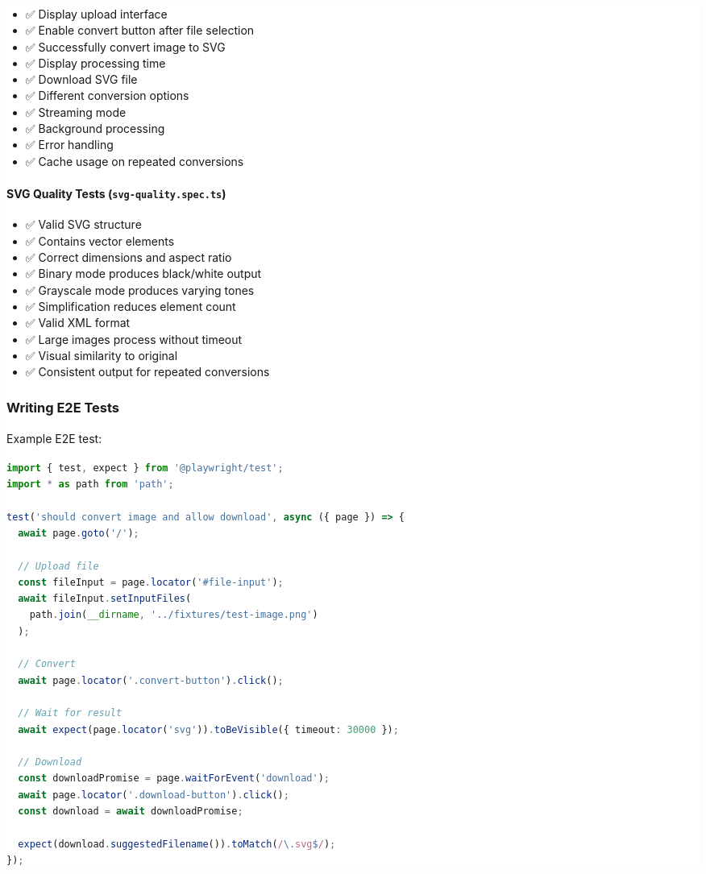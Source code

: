 - ✅ Display upload interface
- ✅ Enable convert button after file selection
- ✅ Successfully convert image to SVG
- ✅ Display processing time
- ✅ Download SVG file
- ✅ Different conversion options
- ✅ Streaming mode
- ✅ Background processing
- ✅ Error handling
- ✅ Cache usage on repeated conversions

#### SVG Quality Tests (`svg-quality.spec.ts`)

- ✅ Valid SVG structure
- ✅ Contains vector elements
- ✅ Correct dimensions and aspect ratio
- ✅ Binary mode produces black/white output
- ✅ Grayscale mode produces varying tones
- ✅ Simplification reduces element count
- ✅ Valid XML format
- ✅ Large images process without timeout
- ✅ Visual similarity to original
- ✅ Consistent output for repeated conversions

### Writing E2E Tests

Example E2E test:

```typescript
import { test, expect } from '@playwright/test';
import * as path from 'path';

test('should convert image and allow download', async ({ page }) => {
  await page.goto('/');
  
  // Upload file
  const fileInput = page.locator('#file-input');
  await fileInput.setInputFiles(
    path.join(__dirname, '../fixtures/test-image.png')
  );
  
  // Convert
  await page.locator('.convert-button').click();
  
  // Wait for result
  await expect(page.locator('svg')).toBeVisible({ timeout: 30000 });
  
  // Download
  const downloadPromise = page.waitForEvent('download');
  await page.locator('.download-button').click();
  const download = await downloadPromise;
  
  expect(download.suggestedFilename()).toMatch(/\.svg$/);
});
```
